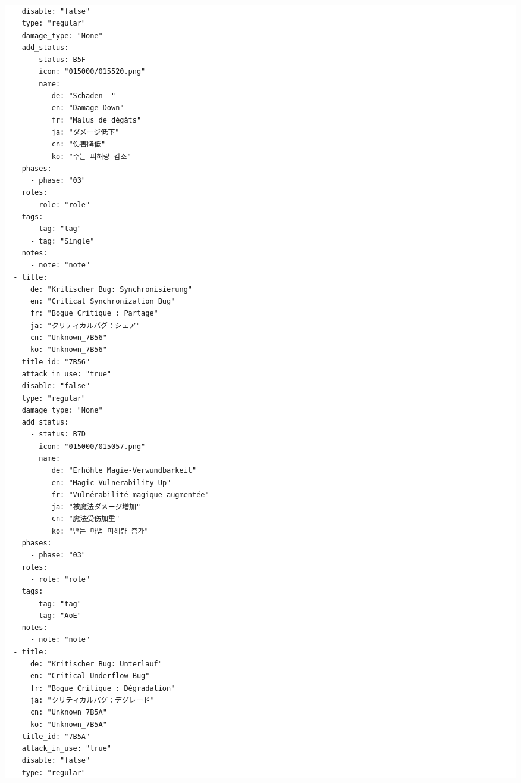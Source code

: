         disable: "false"
        type: "regular"
        damage_type: "None"
        add_status:
          - status: B5F
            icon: "015000/015520.png"
            name:
               de: "Schaden -"
               en: "Damage Down"
               fr: "Malus de dégâts"
               ja: "ダメージ低下"
               cn: "伤害降低"
               ko: "주는 피해량 감소"
        phases:
          - phase: "03"
        roles:
          - role: "role"
        tags:
          - tag: "tag"
          - tag: "Single"
        notes:
          - note: "note"
      - title:
          de: "Kritischer Bug: Synchronisierung"
          en: "Critical Synchronization Bug"
          fr: "Bogue Critique : Partage"
          ja: "クリティカルバグ：シェア"
          cn: "Unknown_7B56"
          ko: "Unknown_7B56"
        title_id: "7B56"
        attack_in_use: "true"
        disable: "false"
        type: "regular"
        damage_type: "None"
        add_status:
          - status: B7D
            icon: "015000/015057.png"
            name:
               de: "Erhöhte Magie-Verwundbarkeit"
               en: "Magic Vulnerability Up"
               fr: "Vulnérabilité magique augmentée"
               ja: "被魔法ダメージ増加"
               cn: "魔法受伤加重"
               ko: "받는 마법 피해량 증가"
        phases:
          - phase: "03"
        roles:
          - role: "role"
        tags:
          - tag: "tag"
          - tag: "AoE"
        notes:
          - note: "note"
      - title:
          de: "Kritischer Bug: Unterlauf"
          en: "Critical Underflow Bug"
          fr: "Bogue Critique : Dégradation"
          ja: "クリティカルバグ：デグレード"
          cn: "Unknown_7B5A"
          ko: "Unknown_7B5A"
        title_id: "7B5A"
        attack_in_use: "true"
        disable: "false"
        type: "regular"